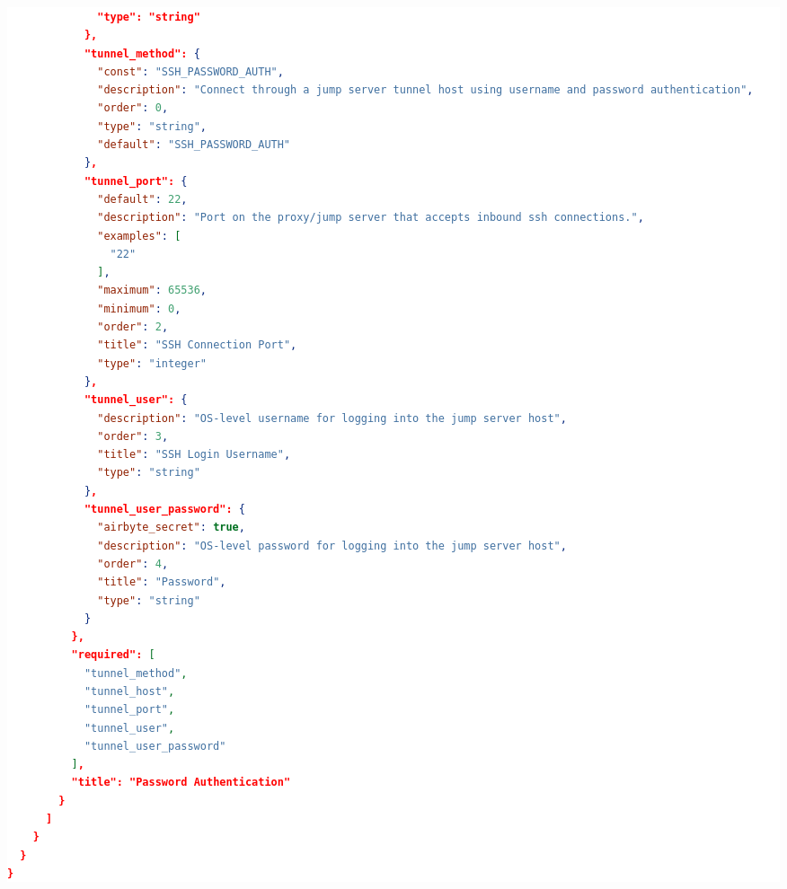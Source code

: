 ```json
              "type": "string"
            },
            "tunnel_method": {
              "const": "SSH_PASSWORD_AUTH",
              "description": "Connect through a jump server tunnel host using username and password authentication",
              "order": 0,
              "type": "string",
              "default": "SSH_PASSWORD_AUTH"
            },
            "tunnel_port": {
              "default": 22,
              "description": "Port on the proxy/jump server that accepts inbound ssh connections.",
              "examples": [
                "22"
              ],
              "maximum": 65536,
              "minimum": 0,
              "order": 2,
              "title": "SSH Connection Port",
              "type": "integer"
            },
            "tunnel_user": {
              "description": "OS-level username for logging into the jump server host",
              "order": 3,
              "title": "SSH Login Username",
              "type": "string"
            },
            "tunnel_user_password": {
              "airbyte_secret": true,
              "description": "OS-level password for logging into the jump server host",
              "order": 4,
              "title": "Password",
              "type": "string"
            }
          },
          "required": [
            "tunnel_method",
            "tunnel_host",
            "tunnel_port",
            "tunnel_user",
            "tunnel_user_password"
          ],
          "title": "Password Authentication"
        }
      ]
    }
  }
}
```
